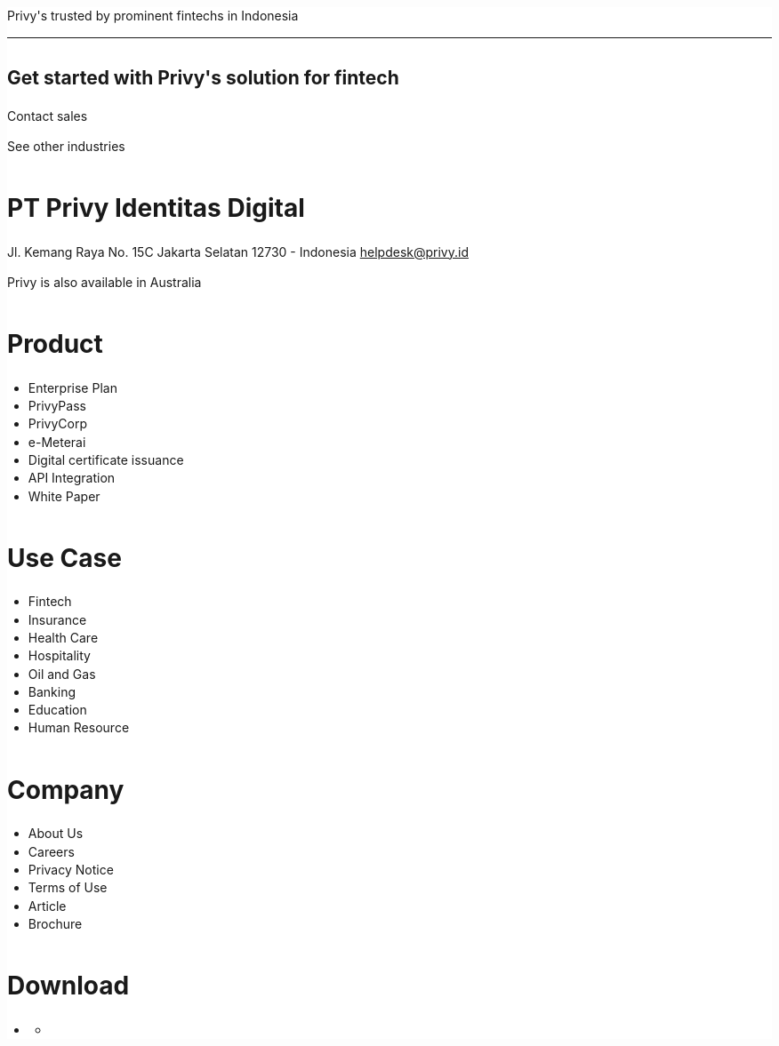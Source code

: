 Privy's trusted by prominent fintechs in Indonesia

  *   *   *   *

## Get started with Privy's solution for fintech

Contact sales

See other industries

# PT Privy Identitas Digital

Jl. Kemang Raya No. 15C Jakarta Selatan 12730 - Indonesia helpdesk@privy.id

Privy is also available in Australia

# Product

  * Enterprise Plan
  * PrivyPass
  * PrivyCorp
  * e-Meterai
  * Digital certificate issuance
  * API Integration
  * White Paper

# Use Case

  * Fintech
  * Insurance
  * Health Care
  * Hospitality
  * Oil and Gas
  * Banking
  * Education
  * Human Resource

# Company

  * About Us
  * Careers
  * Privacy Notice
  * Terms of Use
  * Article
  * Brochure

# Download

  *   *
